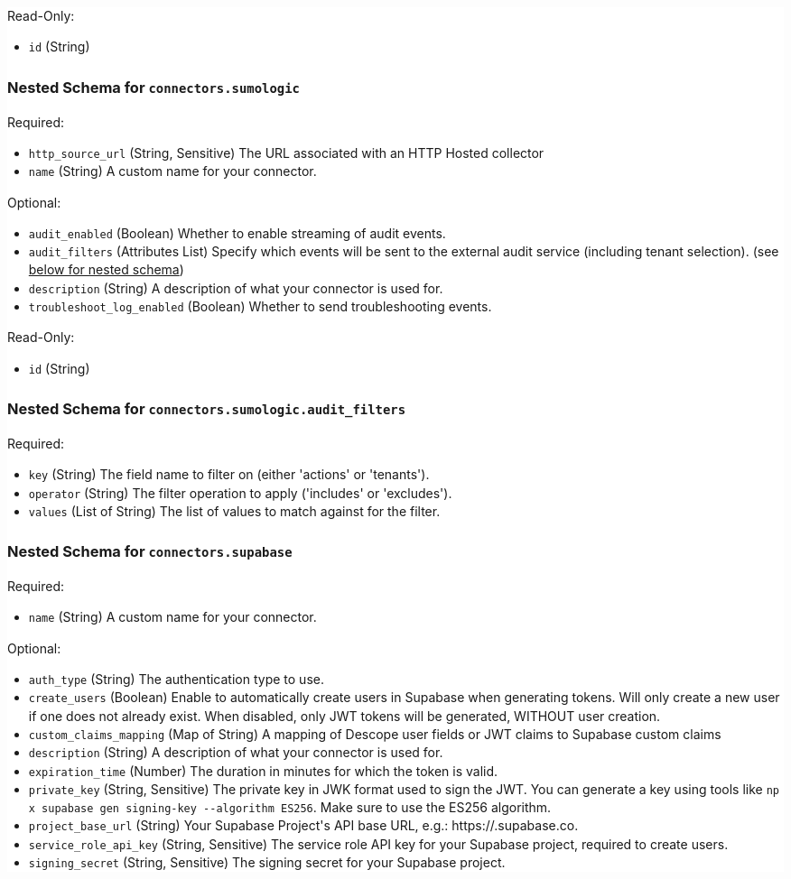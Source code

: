 Read-Only:

- `id` (String)


<a id="nestedatt--connectors--sumologic"></a>
### Nested Schema for `connectors.sumologic`

Required:

- `http_source_url` (String, Sensitive) The URL associated with an HTTP Hosted collector
- `name` (String) A custom name for your connector.

Optional:

- `audit_enabled` (Boolean) Whether to enable streaming of audit events.
- `audit_filters` (Attributes List) Specify which events will be sent to the external audit service (including tenant selection). (see [below for nested schema](#nestedatt--connectors--sumologic--audit_filters))
- `description` (String) A description of what your connector is used for.
- `troubleshoot_log_enabled` (Boolean) Whether to send troubleshooting events.

Read-Only:

- `id` (String)

<a id="nestedatt--connectors--sumologic--audit_filters"></a>
### Nested Schema for `connectors.sumologic.audit_filters`

Required:

- `key` (String) The field name to filter on (either 'actions' or 'tenants').
- `operator` (String) The filter operation to apply ('includes' or 'excludes').
- `values` (List of String) The list of values to match against for the filter.



<a id="nestedatt--connectors--supabase"></a>
### Nested Schema for `connectors.supabase`

Required:

- `name` (String) A custom name for your connector.

Optional:

- `auth_type` (String) The authentication type to use.
- `create_users` (Boolean) Enable to automatically create users in Supabase when generating tokens. Will only create a new user if one does not already exist. When disabled, only JWT tokens will be generated, WITHOUT user creation.
- `custom_claims_mapping` (Map of String) A mapping of Descope user fields or JWT claims to Supabase custom claims
- `description` (String) A description of what your connector is used for.
- `expiration_time` (Number) The duration in minutes for which the token is valid.
- `private_key` (String, Sensitive) The private key in JWK format used to sign the JWT. You can generate a key using tools like `npx supabase gen signing-key --algorithm ES256`. Make sure to use the ES256 algorithm.
- `project_base_url` (String) Your Supabase Project's API base URL, e.g.: https://<your-project-id>.supabase.co.
- `service_role_api_key` (String, Sensitive) The service role API key for your Supabase project, required to create users.
- `signing_secret` (String, Sensitive) The signing secret for your Supabase project.
